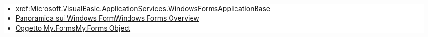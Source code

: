 - <xref:Microsoft.VisualBasic.ApplicationServices.WindowsFormsApplicationBase>
- [<span data-ttu-id="621c6-203">Panoramica sui Windows Form</span><span class="sxs-lookup"><span data-stu-id="621c6-203">Windows Forms Overview</span></span>](../../../framework/winforms/windows-forms-overview.md)
- [<span data-ttu-id="621c6-204">Oggetto My.Forms</span><span class="sxs-lookup"><span data-stu-id="621c6-204">My.Forms Object</span></span>](../../../visual-basic/language-reference/objects/my-forms-object.md)
